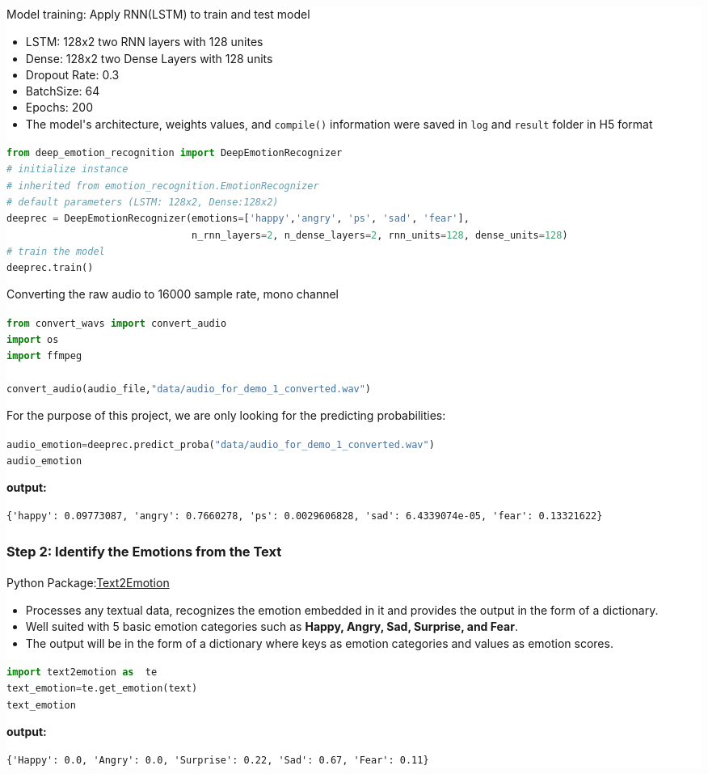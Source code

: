 Model training:
Apply RNN(LSTM) to train and test model
- LSTM: 128x2 two RNN layers with 128 unites
- Dense: 128x2 two Dense Layers with 128 units
- Dropout Rate: 0.3
- BatchSize: 64
- Epochs: 200
- The model's architecture, weights values, and `compile()` information were saved in `log` and `result` folder in H5 format
  
```python
from deep_emotion_recognition import DeepEmotionRecognizer
# initialize instance
# inherited from emotion_recognition.EmotionRecognizer
# default parameters (LSTM: 128x2, Dense:128x2)
deeprec = DeepEmotionRecognizer(emotions=['happy','angry', 'ps', 'sad', 'fear'],
                                n_rnn_layers=2, n_dense_layers=2, rnn_units=128, dense_units=128)
# train the model
deeprec.train()
```
Converting the raw audio to 16000 sample rate, mono channel
```python
from convert_wavs import convert_audio
import os
import ffmpeg

convert_audio(audio_file,"data/audio_for_demo_1_converted.wav")
```

For the purpose of this project, we are only looking for the predicting probabilities:
```python
audio_emotion=deeprec.predict_proba("data/audio_for_demo_1_converted.wav")
audio_emotion
```
**output:**
```
{'happy': 0.09773087, 'angry': 0.7660278, 'ps': 0.0029606828, 'sad': 6.4339074e-05, 'fear': 0.13321622}
```

### Step 2: Identify the Emotions from the Text
Python Package:[Text2Emotion](https://pypi.org/project/text2emotion/)
- Processes any textual data, recognizes the emotion embedded in it and provides the output in the form of a dictionary.
- Well suited with 5 basic emotion categories such as **Happy, Angry, Sad, Surprise, and Fear**.
- The output will be in the form of a dictionary where keys as emotion categories and values as emotion scores.
```python
import text2emotion as  te
text_emotion=te.get_emotion(text)
text_emotion
```
**output:**
```
{'Happy': 0.0, 'Angry': 0.0, 'Surprise': 0.22, 'Sad': 0.67, 'Fear': 0.11}
```
